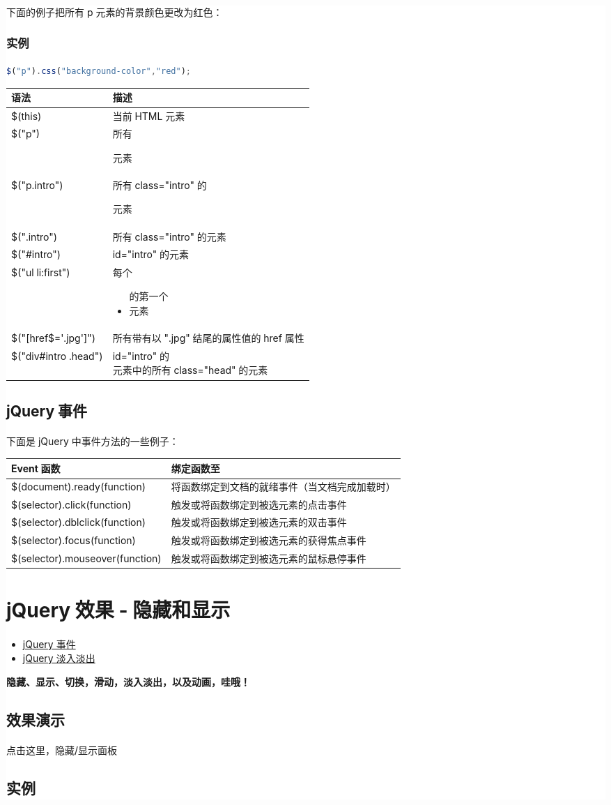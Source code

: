 下面的例子把所有 p 元素的背景颜色更改为红色：

### 实例

```javascript
$("p").css("background-color","red");
```

| 语法                 | 描述                                                 |
| :------------------- | :--------------------------------------------------- |
| $(this)              | 当前 HTML 元素                                       |
| $("p")               | 所有 <p> 元素                                        |
| $("p.intro")         | 所有 class="intro" 的 <p> 元素                       |
| $(".intro")          | 所有 class="intro" 的元素                            |
| $("#intro")          | id="intro" 的元素                                    |
| $("ul li:first")     | 每个 <ul> 的第一个 <li> 元素                         |
| $("[href$='.jpg']")  | 所有带有以 ".jpg" 结尾的属性值的 href 属性           |
| $("div#intro .head") | id="intro" 的 <div> 元素中的所有 class="head" 的元素 |

## jQuery 事件

下面是 jQuery 中事件方法的一些例子：

| Event 函数                      | 绑定函数至                                     |
| :------------------------------ | :--------------------------------------------- |
| $(document).ready(function)     | 将函数绑定到文档的就绪事件（当文档完成加载时） |
| $(selector).click(function)     | 触发或将函数绑定到被选元素的点击事件           |
| $(selector).dblclick(function)  | 触发或将函数绑定到被选元素的双击事件           |
| $(selector).focus(function)     | 触发或将函数绑定到被选元素的获得焦点事件       |
| $(selector).mouseover(function) | 触发或将函数绑定到被选元素的鼠标悬停事件       |

# jQuery 效果 - 隐藏和显示

- [jQuery 事件](https://www.w3school.com.cn/jquery/jquery_events.asp)
- [jQuery 淡入淡出](https://www.w3school.com.cn/jquery/jquery_fade.asp)

**隐藏、显示、切换，滑动，淡入淡出，以及动画，哇哦！**

## 效果演示

点击这里，隐藏/显示面板

## 实例
